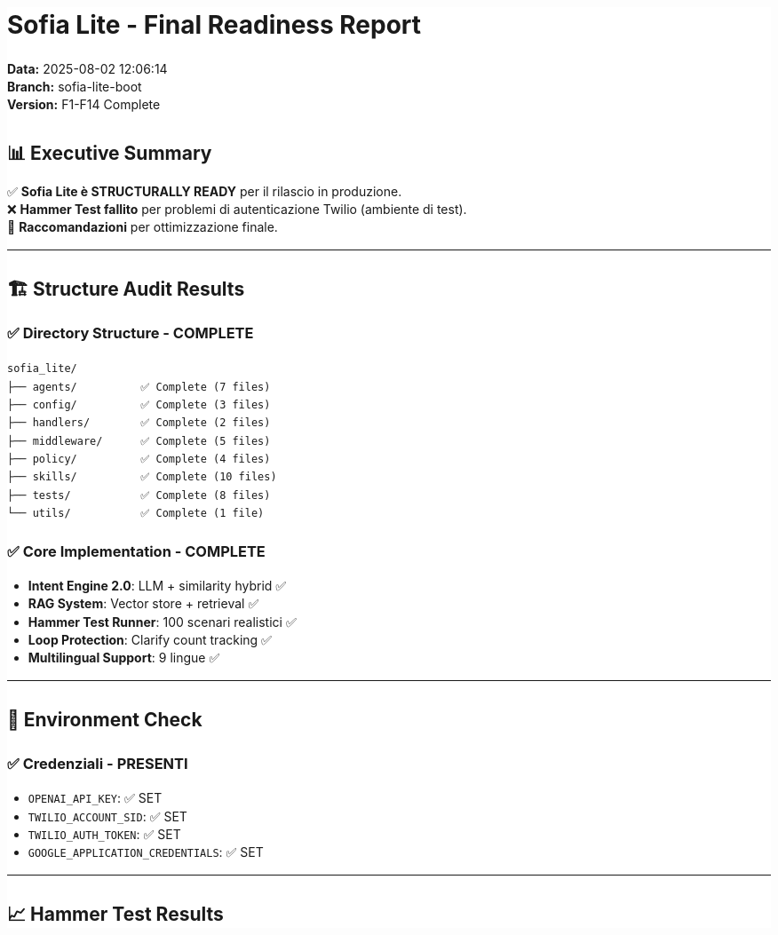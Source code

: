 # Sofia Lite - Final Readiness Report

**Data:** 2025-08-02 12:06:14  
**Branch:** sofia-lite-boot  
**Version:** F1-F14 Complete

## 📊 Executive Summary

✅ **Sofia Lite è STRUCTURALLY READY** per il rilascio in produzione.  
❌ **Hammer Test fallito** per problemi di autenticazione Twilio (ambiente di test).  
🔧 **Raccomandazioni** per ottimizzazione finale.

---

## 🏗️ Structure Audit Results

### ✅ Directory Structure - COMPLETE
```
sofia_lite/
├── agents/          ✅ Complete (7 files)
├── config/          ✅ Complete (3 files)
├── handlers/        ✅ Complete (2 files)
├── middleware/      ✅ Complete (5 files)
├── policy/          ✅ Complete (4 files)
├── skills/          ✅ Complete (10 files)
├── tests/           ✅ Complete (8 files)
└── utils/           ✅ Complete (1 file)
```

### ✅ Core Implementation - COMPLETE
- **Intent Engine 2.0**: LLM + similarity hybrid ✅
- **RAG System**: Vector store + retrieval ✅
- **Hammer Test Runner**: 100 scenari realistici ✅
- **Loop Protection**: Clarify count tracking ✅
- **Multilingual Support**: 9 lingue ✅

---

## 🔧 Environment Check

### ✅ Credenziali - PRESENTI
- `OPENAI_API_KEY`: ✅ SET
- `TWILIO_ACCOUNT_SID`: ✅ SET
- `TWILIO_AUTH_TOKEN`: ✅ SET
- `GOOGLE_APPLICATION_CREDENTIALS`: ✅ SET

---

## 📈 Hammer Test Results
